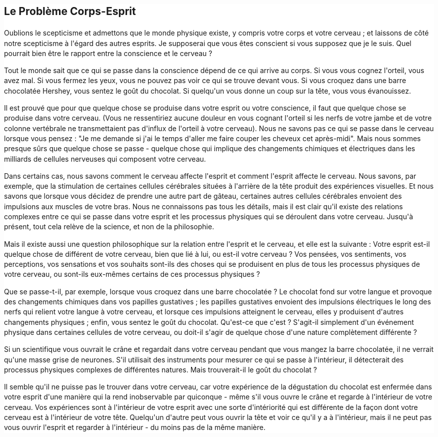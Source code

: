 ## Le Problème Corps-Esprit

Oublions le scepticisme et admettons que le monde physique existe, y compris votre corps et votre cerveau ; et laissons de côté notre scepticisme à l'égard des autres esprits. Je supposerai que vous êtes conscient si vous supposez que je le suis. Quel pourrait bien être le rapport entre la conscience et le cerveau ?

Tout le monde sait que ce qui se passe dans la conscience dépend de ce qui arrive au corps. Si vous vous cognez l'orteil, vous avez mal. Si vous fermez les yeux, vous ne pouvez pas voir ce qui se trouve devant vous. Si vous croquez dans une barre chocolatée Hershey, vous sentez le goût du chocolat. Si quelqu'un vous donne un coup sur la tête, vous vous évanouissez.

Il est prouvé que pour que quelque chose se produise dans votre esprit ou votre conscience, il faut que quelque chose se produise dans votre cerveau. (Vous ne ressentiriez aucune douleur en vous cognant l'orteil si les nerfs de votre jambe et de votre colonne vertébrale ne transmettaient pas d'influx de l'orteil à votre cerveau). Nous ne savons pas ce qui se passe dans le cerveau lorsque vous pensez : "Je me demande si j'ai le temps d'aller me faire couper les cheveux cet après-midi". Mais nous sommes presque sûrs que quelque chose se passe - quelque chose qui implique des changements chimiques et électriques dans les milliards de cellules nerveuses qui composent votre cerveau.

Dans certains cas, nous savons comment le cerveau affecte l'esprit et comment l'esprit affecte le cerveau. Nous savons, par exemple, que la stimulation de certaines cellules cérébrales situées à l'arrière de la tête produit des expériences visuelles. Et nous savons que lorsque vous décidez de prendre une autre part de gâteau, certaines autres cellules cérébrales envoient des impulsions aux muscles de votre bras. Nous ne connaissons pas tous les détails, mais il est clair qu'il existe des relations complexes entre ce qui se passe dans votre esprit et les processus physiques qui se déroulent dans votre cerveau. Jusqu'à présent, tout cela relève de la science, et non de la philosophie.

Mais il existe aussi une question philosophique sur la relation entre l'esprit et le cerveau, et elle est la suivante : Votre esprit est-il quelque chose de différent de votre cerveau, bien que lié à lui, ou est-il votre cerveau ? Vos pensées, vos sentiments, vos perceptions, vos sensations et vos souhaits sont-ils des choses qui se produisent en plus de tous les processus physiques de votre cerveau, ou sont-ils eux-mêmes certains de ces processus physiques ?

Que se passe-t-il, par exemple, lorsque vous croquez dans une barre chocolatée ? Le chocolat fond sur votre langue et provoque des changements chimiques dans vos papilles gustatives ; les papilles gustatives envoient des impulsions électriques le long des nerfs qui relient votre langue à votre cerveau, et lorsque ces impulsions atteignent le cerveau, elles y produisent d'autres changements physiques ; enfin, vous sentez le goût du chocolat. Qu'est-ce que c'est ? S'agit-il simplement d'un événement physique dans certaines cellules de votre cerveau, ou doit-il s'agir de quelque chose d'une nature complètement différente ?

Si un scientifique vous ouvrait le crâne et regardait dans votre cerveau pendant que vous mangez la barre chocolatée, il ne verrait qu'une masse grise de neurones. S'il utilisait des instruments pour mesurer ce qui se passe à l'intérieur, il détecterait des processus physiques complexes de différentes natures. Mais trouverait-il le goût du chocolat ?

Il semble qu'il ne puisse pas le trouver dans votre cerveau, car votre expérience de la dégustation du chocolat est enfermée dans votre esprit d'une manière qui la rend inobservable par quiconque - même s'il vous ouvre le crâne et regarde à l'intérieur de votre cerveau. Vos expériences sont à l'intérieur de votre esprit avec une sorte d'intériorité qui est différente de la façon dont votre cerveau est à l'intérieur de votre tête. Quelqu'un d'autre peut vous ouvrir la tête et voir ce qu'il y a à l'intérieur, mais il ne peut pas vous ouvrir l'esprit et regarder à l'intérieur - du moins pas de la même manière.
